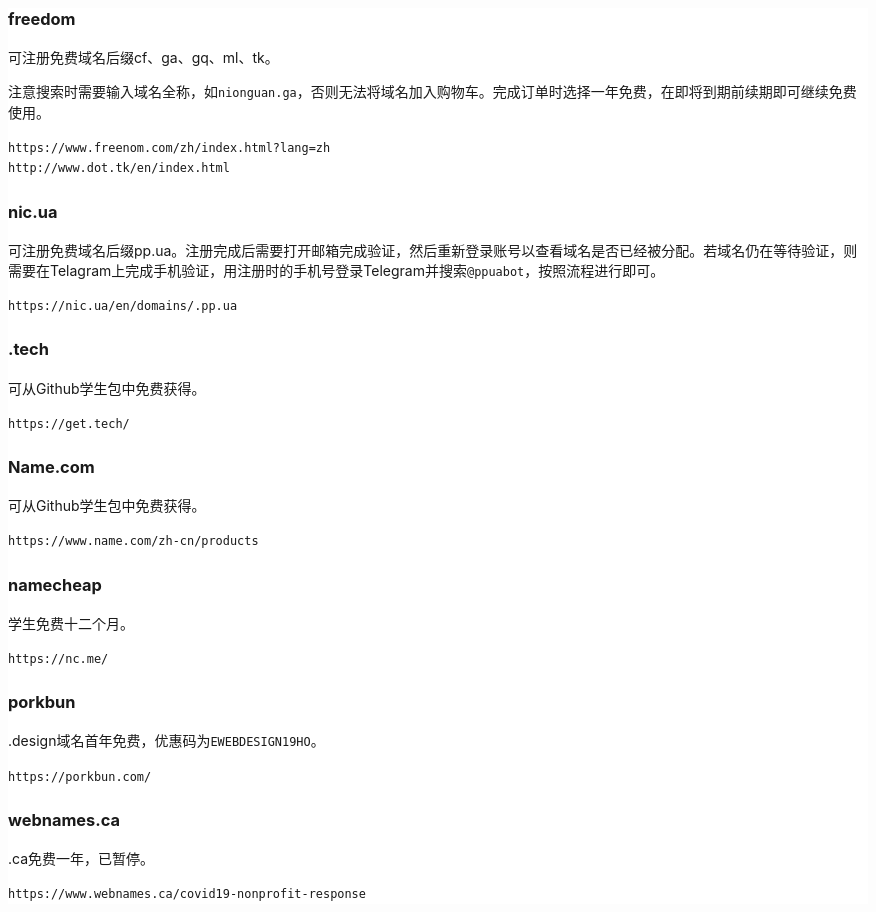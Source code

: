 ### freedom

可注册免费域名后缀cf、ga、gq、ml、tk。

注意搜索时需要输入域名全称，如`nionguan.ga`，否则无法将域名加入购物车。完成订单时选择一年免费，在即将到期前续期即可继续免费使用。

```
https://www.freenom.com/zh/index.html?lang=zh
http://www.dot.tk/en/index.html
```

### nic.ua

可注册免费域名后缀pp.ua。注册完成后需要打开邮箱完成验证，然后重新登录账号以查看域名是否已经被分配。若域名仍在等待验证，则需要在Telagram上完成手机验证，用注册时的手机号登录Telegram并搜索`@ppuabot`，按照流程进行即可。

```
https://nic.ua/en/domains/.pp.ua
```

### .tech

可从Github学生包中免费获得。

```
https://get.tech/
```

### Name.com

可从Github学生包中免费获得。

```
https://www.name.com/zh-cn/products
```

### namecheap

学生免费十二个月。

```
https://nc.me/
```

### porkbun

.design域名首年免费，优惠码为`EWEBDESIGN19HO`。

```
https://porkbun.com/
```

### webnames.ca

.ca免费一年，已暂停。

```
https://www.webnames.ca/covid19-nonprofit-response
```
